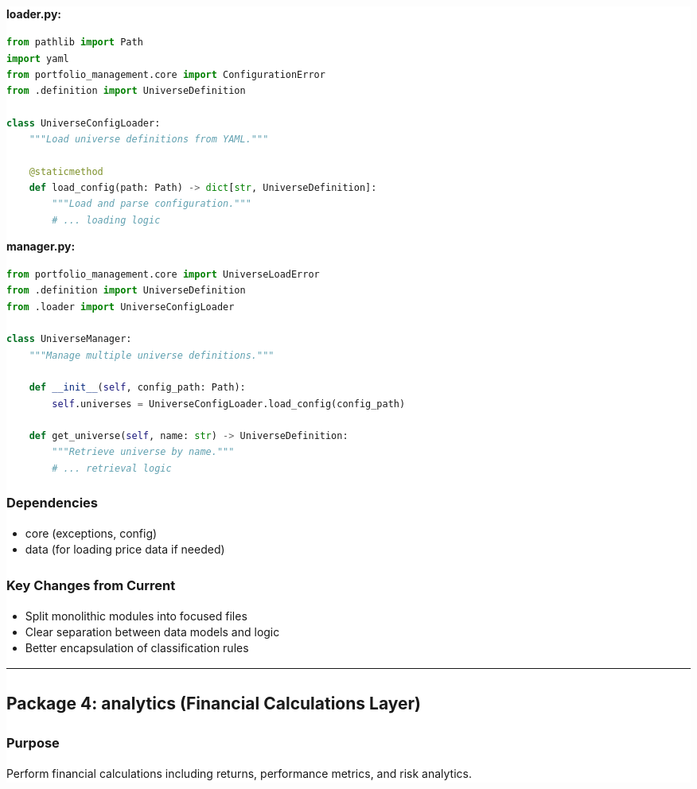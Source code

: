 ```python
```

**loader.py:**
```python
from pathlib import Path
import yaml
from portfolio_management.core import ConfigurationError
from .definition import UniverseDefinition

class UniverseConfigLoader:
    """Load universe definitions from YAML."""
    
    @staticmethod
    def load_config(path: Path) -> dict[str, UniverseDefinition]:
        """Load and parse configuration."""
        # ... loading logic
```

**manager.py:**
```python
from portfolio_management.core import UniverseLoadError
from .definition import UniverseDefinition
from .loader import UniverseConfigLoader

class UniverseManager:
    """Manage multiple universe definitions."""
    
    def __init__(self, config_path: Path):
        self.universes = UniverseConfigLoader.load_config(config_path)
    
    def get_universe(self, name: str) -> UniverseDefinition:
        """Retrieve universe by name."""
        # ... retrieval logic
```

### Dependencies
- core (exceptions, config)
- data (for loading price data if needed)

### Key Changes from Current
- Split monolithic modules into focused files
- Clear separation between data models and logic
- Better encapsulation of classification rules

---

## Package 4: analytics (Financial Calculations Layer)

### Purpose
Perform financial calculations including returns, performance metrics, and risk analytics.
